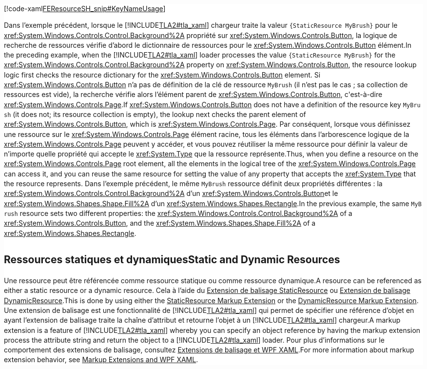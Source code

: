  [!code-xaml[FEResourceSH_snip#KeyNameUsage](~/samples/snippets/csharp/VS_Snippets_Wpf/FEResourceSH_snip/CS/page2.xaml#keynameusage)]  
  
 <span data-ttu-id="e018d-120">Dans l’exemple précédent, lorsque le [!INCLUDE[TLA2#tla_xaml](../../../../includes/tla2sharptla-xaml-md.md)] chargeur traite la valeur `{StaticResource MyBrush}` pour le <xref:System.Windows.Controls.Control.Background%2A> propriété sur <xref:System.Windows.Controls.Button>, la logique de recherche de ressources vérifie d’abord le dictionnaire de ressources pour le <xref:System.Windows.Controls.Button> élément.</span><span class="sxs-lookup"><span data-stu-id="e018d-120">In the preceding example, when the [!INCLUDE[TLA2#tla_xaml](../../../../includes/tla2sharptla-xaml-md.md)] loader processes the value `{StaticResource MyBrush}` for the <xref:System.Windows.Controls.Control.Background%2A> property on <xref:System.Windows.Controls.Button>, the resource lookup logic first checks the resource dictionary for the <xref:System.Windows.Controls.Button> element.</span></span> <span data-ttu-id="e018d-121">Si <xref:System.Windows.Controls.Button> n’a pas de définition de la clé de ressource `MyBrush` (il n’est pas le cas ; sa collection de ressources est vide), la recherche vérifie alors l’élément parent de <xref:System.Windows.Controls.Button>, c'est-à-dire <xref:System.Windows.Controls.Page>.</span><span class="sxs-lookup"><span data-stu-id="e018d-121">If <xref:System.Windows.Controls.Button> does not have a definition of the resource key `MyBrush` (it does not; its resource collection is empty), the lookup next checks the parent element of <xref:System.Windows.Controls.Button>, which is <xref:System.Windows.Controls.Page>.</span></span> <span data-ttu-id="e018d-122">Par conséquent, lorsque vous définissez une ressource sur le <xref:System.Windows.Controls.Page> élément racine, tous les éléments dans l’arborescence logique de la <xref:System.Windows.Controls.Page> peuvent y accéder, et vous pouvez réutiliser la même ressource pour définir la valeur de n’importe quelle propriété qui accepte le <xref:System.Type> que la ressource représente.</span><span class="sxs-lookup"><span data-stu-id="e018d-122">Thus, when you define a resource on the <xref:System.Windows.Controls.Page> root element, all the elements in the logical tree of the <xref:System.Windows.Controls.Page> can access it, and you can reuse the same resource for setting the value of any property that accepts the <xref:System.Type> that the resource represents.</span></span> <span data-ttu-id="e018d-123">Dans l’exemple précédent, le même `MyBrush` ressource définit deux propriétés différentes : la <xref:System.Windows.Controls.Control.Background%2A> d’un <xref:System.Windows.Controls.Button>et le <xref:System.Windows.Shapes.Shape.Fill%2A> d’un <xref:System.Windows.Shapes.Rectangle>.</span><span class="sxs-lookup"><span data-stu-id="e018d-123">In the previous example, the same `MyBrush` resource sets two different properties: the <xref:System.Windows.Controls.Control.Background%2A> of a <xref:System.Windows.Controls.Button>, and the <xref:System.Windows.Shapes.Shape.Fill%2A> of a <xref:System.Windows.Shapes.Rectangle>.</span></span>  
  
<a name="staticdynamic"></a>   
## <a name="static-and-dynamic-resources"></a><span data-ttu-id="e018d-124">Ressources statiques et dynamiques</span><span class="sxs-lookup"><span data-stu-id="e018d-124">Static and Dynamic Resources</span></span>  
 <span data-ttu-id="e018d-125">Une ressource peut être référencée comme ressource statique ou comme ressource dynamique.</span><span class="sxs-lookup"><span data-stu-id="e018d-125">A resource can be referenced as either a static resource or a dynamic resource.</span></span> <span data-ttu-id="e018d-126">Cela à l’aide du [Extension de balisage StaticResource](staticresource-markup-extension.md) ou [Extension de balisage DynamicResource](dynamicresource-markup-extension.md).</span><span class="sxs-lookup"><span data-stu-id="e018d-126">This is done by using either the [StaticResource Markup Extension](staticresource-markup-extension.md) or the [DynamicResource Markup Extension](dynamicresource-markup-extension.md).</span></span> <span data-ttu-id="e018d-127">Une extension de balisage est une fonctionnalité de [!INCLUDE[TLA2#tla_xaml](../../../../includes/tla2sharptla-xaml-md.md)] qui permet de spécifier une référence d’objet en ayant l’extension de balisage traite la chaîne d’attribut et retourne l’objet à un [!INCLUDE[TLA2#tla_xaml](../../../../includes/tla2sharptla-xaml-md.md)] chargeur.</span><span class="sxs-lookup"><span data-stu-id="e018d-127">A markup extension is a feature of [!INCLUDE[TLA2#tla_xaml](../../../../includes/tla2sharptla-xaml-md.md)] whereby you can specify an object reference by having the markup extension process the attribute string and return the object to a [!INCLUDE[TLA2#tla_xaml](../../../../includes/tla2sharptla-xaml-md.md)] loader.</span></span> <span data-ttu-id="e018d-128">Pour plus d’informations sur le comportement des extensions de balisage, consultez [Extensions de balisage et WPF XAML](markup-extensions-and-wpf-xaml.md).</span><span class="sxs-lookup"><span data-stu-id="e018d-128">For more information about markup extension behavior, see [Markup Extensions and WPF XAML](markup-extensions-and-wpf-xaml.md).</span></span>  
  
